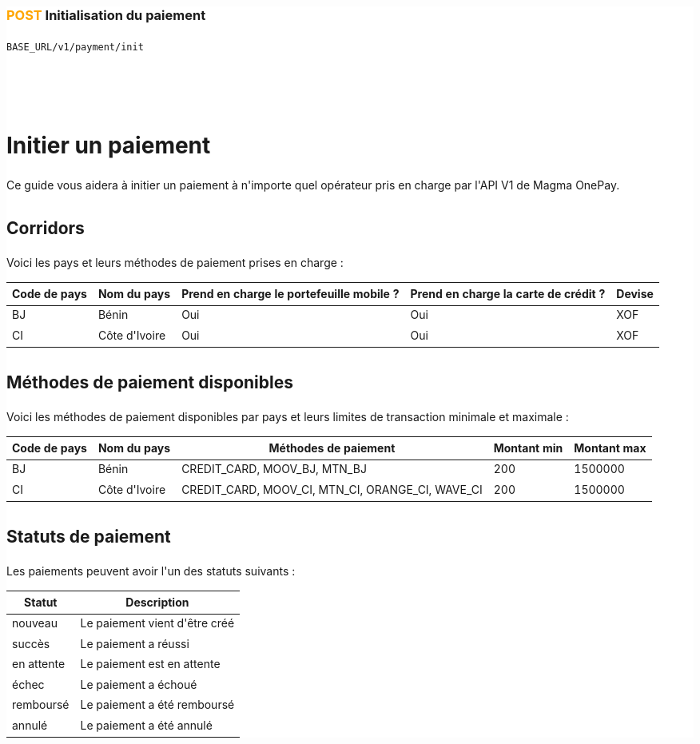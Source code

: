 ### <span style="color:orange">POST</span> Initialisation du paiement

````
BASE_URL/v1/payment/init
````

<br/> <br/> 

# Initier un paiement

Ce guide vous aidera à initier un paiement à n'importe quel opérateur pris en charge par l'API V1 de Magma OnePay.


## Corridors

Voici les pays et leurs méthodes de paiement prises en charge :

| Code de pays | Nom du pays | Prend en charge le portefeuille mobile ? | Prend en charge la carte de crédit ? | Devise | 
| ------------- | ----------- |----------- |----------- |----------- |
| BJ | Bénin | Oui | Oui | XOF | 
| CI | Côte d'Ivoire | Oui | Oui | XOF | 


## Méthodes de paiement disponibles

Voici les méthodes de paiement disponibles par pays et leurs limites de transaction minimale et maximale :



| Code de pays | Nom du pays | Méthodes de paiement | Montant min | Montant max | 
| ------------- | ----------- |----------- |----------- |----------- |
| BJ | Bénin | CREDIT_CARD, MOOV_BJ, MTN_BJ | 200 | 1500000 | 
| CI | Côte d'Ivoire | CREDIT_CARD, MOOV_CI, MTN_CI, ORANGE_CI, WAVE_CI | 200 | 1500000 | 


## Statuts de paiement

Les paiements peuvent avoir l'un des statuts suivants :


| Statut | Description | 
| ------------- | ----------- |
| nouveau | Le paiement vient d'être créé | 
| succès | Le paiement a réussi | 
| en attente | Le paiement est en attente | 
| échec | Le paiement a échoué | 
| remboursé | Le paiement a été remboursé | 
| annulé | Le paiement a été annulé | 
